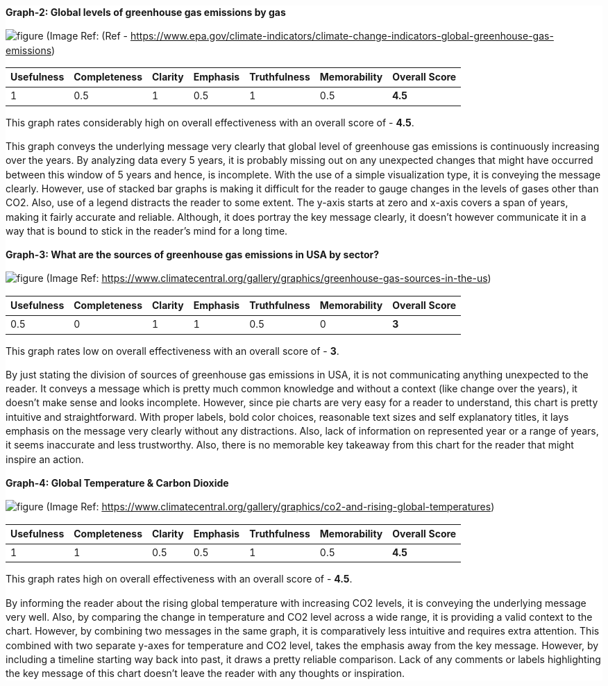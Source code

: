 **Graph-2: Global levels of greenhouse gas emissions by gas**

![figure](https://github.com/agrasonal/Visualizing-Climate-Change/blob/master/Images/global-ghg-emissions.png)
(Image Ref: (Ref - https://www.epa.gov/climate-indicators/climate-change-indicators-global-greenhouse-gas-emissions)

Usefulness |	Completeness	| Clarity	| Emphasis	| Truthfulness	| Memorability	| Overall Score
-----------|----------------|---------|-----------|---------------|---------------|---------------
1 | 0.5 |	1 |	0.5 |	1 |	0.5 |	**4.5**

This graph rates considerably high on overall effectiveness with an overall score of - **4.5**. 

This graph conveys the underlying message very clearly that global level of greenhouse gas emissions is continuously increasing over the years. By analyzing data every 5 years, it is probably missing out on any unexpected changes that might have occurred between this window of 5 years and hence, is incomplete. With the use of a simple visualization type, it is conveying the message clearly. However, use of stacked bar graphs is making it difficult for the reader to gauge changes in the levels of gases other than CO2. Also, use of a legend distracts the reader to some extent. The y-axis starts at zero and x-axis covers a span of years, making it fairly accurate and reliable. Although, it does portray the key message clearly, it doesn’t however communicate it in a way that is bound to stick in the reader’s mind for a long time.    

**Graph-3: What are the sources of greenhouse gas emissions in USA by sector?**

![figure](https://github.com/agrasonal/Visualizing-Climate-Change/blob/master/Images/greenhouse-gas-sources-in-the-us.jpg)
(Image Ref: https://www.climatecentral.org/gallery/graphics/greenhouse-gas-sources-in-the-us)

Usefulness |	Completeness	| Clarity	| Emphasis	| Truthfulness	| Memorability	| Overall Score
-----------|----------------|---------|-----------|---------------|---------------|---------------
0.5 | 0 |	1 |	1 |	0.5 |	0 |	**3**

This graph rates low on overall effectiveness with an overall score of - **3**.

By just stating the division of sources of greenhouse gas emissions in USA, it is not communicating anything unexpected to the reader. It conveys a message which is pretty much common knowledge and without a context (like change over the years), it doesn’t make sense and looks incomplete. However, since pie charts are very easy for a reader to understand, this chart is pretty intuitive and straightforward. With proper labels, bold color choices, reasonable text sizes and self explanatory titles, it lays emphasis on the message very clearly without any distractions. Also, lack of information on represented year or a range of years, it seems inaccurate and less trustworthy. Also, there is no memorable key takeaway from this chart for the reader that might inspire an action.

**Graph-4: Global Temperature & Carbon Dioxide**

![figure](https://github.com/agrasonal/Visualizing-Climate-Change/blob/master/Images/globaltemp_vs_co2.jpg)
(Image Ref: https://www.climatecentral.org/gallery/graphics/co2-and-rising-global-temperatures)

Usefulness |	Completeness	| Clarity	| Emphasis	| Truthfulness	| Memorability	| Overall Score
-----------|----------------|---------|-----------|---------------|---------------|---------------
1 | 1 |	0.5 |	0.5 |	1 |	0.5 |	**4.5**

This graph rates high on overall effectiveness with an overall score of - **4.5**. 

By informing the reader about the rising global temperature with increasing CO2 levels, it is conveying the underlying message very well. Also, by comparing the change in temperature and CO2 level across a wide range, it is providing a valid context to the chart. However, by combining two messages in the same graph, it is comparatively less intuitive and requires extra attention. This combined with two separate y-axes for temperature and CO2 level, takes the emphasis away from the key message. However, by including a timeline starting way back into past, it draws a pretty reliable comparison. Lack of any comments or labels highlighting the key message of this chart doesn’t leave the reader with any thoughts or inspiration.
